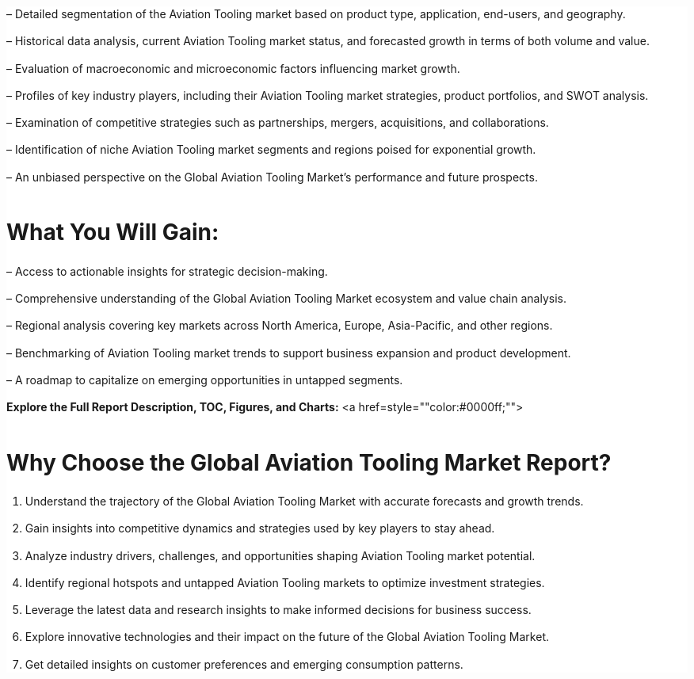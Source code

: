– Detailed segmentation of the Aviation Tooling market based on product type, application, end-users, and geography.

– Historical data analysis, current Aviation Tooling market status, and forecasted growth in terms of both volume and value.

– Evaluation of macroeconomic and microeconomic factors influencing market growth.

– Profiles of key industry players, including their Aviation Tooling market strategies, product portfolios, and SWOT analysis.

– Examination of competitive strategies such as partnerships, mergers, acquisitions, and collaborations.

– Identification of niche Aviation Tooling market segments and regions poised for exponential growth.

– An unbiased perspective on the Global Aviation Tooling Market’s performance and future prospects.

# <strong>What You Will Gain:</strong>

– Access to actionable insights for strategic decision-making.

– Comprehensive understanding of the Global Aviation Tooling Market ecosystem and value chain analysis.

– Regional analysis covering key markets across North America, Europe, Asia-Pacific, and other regions.

– Benchmarking of Aviation Tooling market trends to support business expansion and product development.

– A roadmap to capitalize on emerging opportunities in untapped segments.

<strong>Explore the Full Report Description, TOC, Figures, and Charts:</strong>
<a href=style=""color:#0000ff;""></a>

# <strong>Why Choose the Global Aviation Tooling Market Report?</strong>

1. Understand the trajectory of the Global Aviation Tooling Market with accurate forecasts and growth trends.

2. Gain insights into competitive dynamics and strategies used by key players to stay ahead.

3. Analyze industry drivers, challenges, and opportunities shaping Aviation Tooling market potential.

4. Identify regional hotspots and untapped Aviation Tooling markets to optimize investment strategies.

5. Leverage the latest data and research insights to make informed decisions for business success.

6. Explore innovative technologies and their impact on the future of the Global Aviation Tooling Market.

7. Get detailed insights on customer preferences and emerging consumption patterns.
